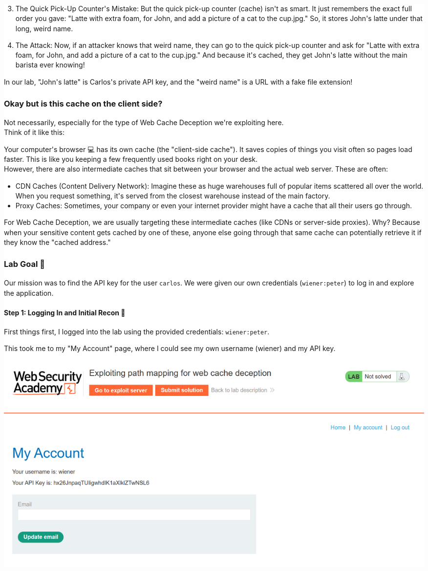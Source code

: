 3. The Quick Pick-Up Counter's Mistake: But the quick pick-up counter (cache) isn't as smart. It just remembers the exact full order you gave: "Latte with extra foam, for John, and add a picture of a cat to the cup.jpg." So, it stores John's latte under that long, weird name.

4. The Attack: Now, if an attacker knows that weird name, they can go to the quick pick-up counter and ask for "Latte with extra foam, for John, and add a picture of a cat to the cup.jpg." And because it's cached, they get John's latte without the main barista ever knowing!

In our lab, "John's latte" is Carlos's private API key, and the "weird name" is a URL with a fake file extension!

### Okay but is this cache on the client side?

Not necessarily, especially for the type of Web Cache Deception we're exploiting here.  
Think of it like this:

Your computer's browser 💻 has its own cache (the "client-side cache"). It saves copies of things you visit often so pages load faster. This is like you keeping a few frequently used books right on your desk.  
However, there are also intermediate caches that sit between your browser and the actual web server. 
These are often:  

- CDN Caches (Content Delivery Network): Imagine these as huge warehouses full of popular items scattered all over the world. When you request something, it's served from the closest warehouse instead of the main factory.
- Proxy Caches: Sometimes, your company or even your internet provider might have a cache that all their users go through.

For Web Cache Deception, we are usually targeting these intermediate caches (like CDNs or server-side proxies). Why? Because when your sensitive content gets cached by one of these, anyone else going through that same cache can potentially retrieve it if they know the "cached address."

### Lab Goal 🎯

Our mission was to find the API key for the user `carlos`. We were given our own credentials (`wiener:peter`) to log in and explore the application.

#### Step 1: Logging In and Initial Recon 🔑

First things first, I logged into the lab using the provided credentials: `wiener:peter`. 

This took me to my "My Account" page, where I could see my own username (wiener) and my API key.

![My Account (wiener)](../.res/2025-07-01-17-22-35.png)
